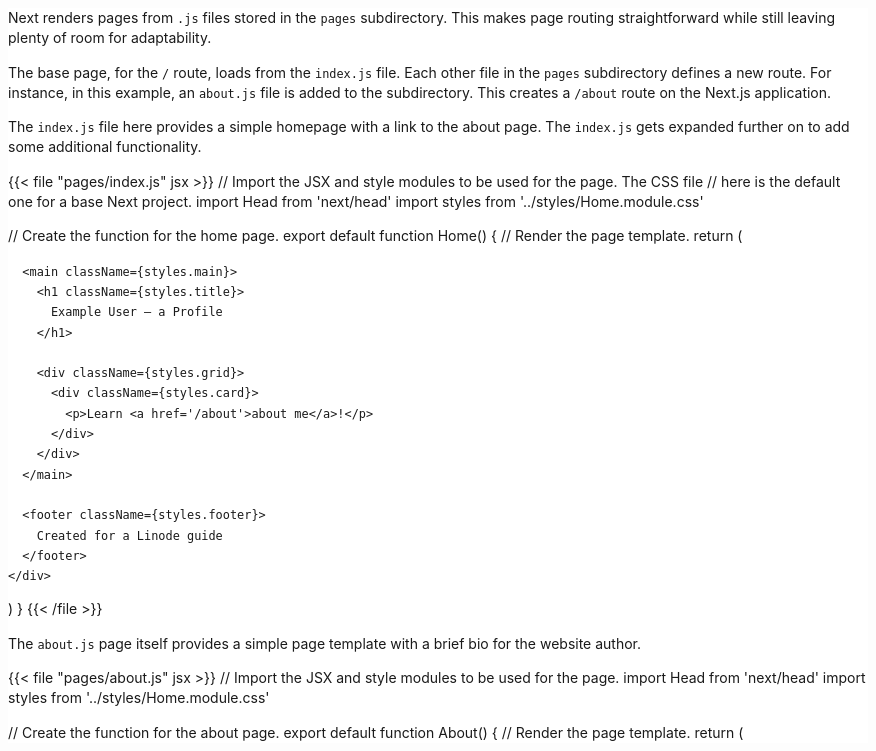 Next renders pages from `.js` files stored in the `pages` subdirectory. This makes page routing straightforward while still leaving plenty of room for adaptability.

The base page, for the `/` route, loads from the `index.js` file. Each other file in the `pages` subdirectory defines a new route. For instance, in this example, an `about.js` file is added to the subdirectory. This creates a `/about` route on the Next.js application.

The `index.js` file here provides a simple homepage with a link to the about page. The `index.js` gets expanded further on to add some additional functionality.

{{< file "pages/index.js" jsx >}}
// Import the JSX and style modules to be used for the page. The CSS file
// here is the default one for a base Next project.
import Head from 'next/head'
import styles from '../styles/Home.module.css'

// Create the function for the home page.
export default function Home() {
  // Render the page template.
  return (
    <div className={styles.container}>
      <Head>
        <title>My Next.js Profile Page</title>
        <meta name='description' content='Generated by create next app' />
        <link rel='icon' href='/favicon.ico' />
      </Head>

      <main className={styles.main}>
        <h1 className={styles.title}>
          Example User — a Profile
        </h1>

        <div className={styles.grid}>
          <div className={styles.card}>
            <p>Learn <a href='/about'>about me</a>!</p>
          </div>
        </div>
      </main>

      <footer className={styles.footer}>
        Created for a Linode guide
      </footer>
    </div>
  )
}
{{< /file >}}

The `about.js` page itself provides a simple page template with a brief bio for the website author.

{{< file "pages/about.js" jsx >}}
// Import the JSX and style modules to be used for the page.
import Head from 'next/head'
import styles from '../styles/Home.module.css'

// Create the function for the about page.
export default function About() {
  // Render the page template.
  return (
    <div className={styles.container}>
      <Head>
        <title>My Next.js Profile Page | About Me</title>
        <meta name="description" content="Generated by create next app" />
        <link rel="icon" href="/favicon.ico" />
      </Head>
